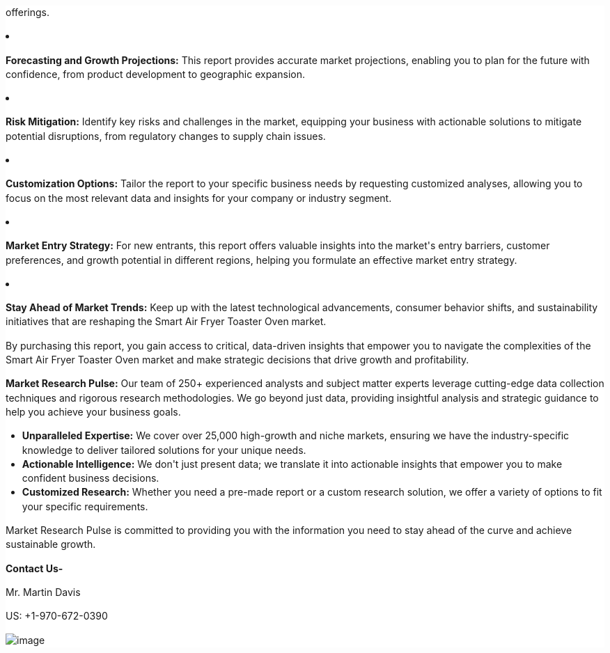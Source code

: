 offerings.</p></li><li><p><strong>Forecasting and Growth Projections:</strong> This report provides accurate market projections, enabling you to plan for the future with confidence, from product development to geographic expansion.</p></li><li><p><strong>Risk Mitigation:</strong> Identify key risks and challenges in the market, equipping your business with actionable solutions to mitigate potential disruptions, from regulatory changes to supply chain issues.</p></li><li><p><strong>Customization Options:</strong> Tailor the report to your specific business needs by requesting customized analyses, allowing you to focus on the most relevant data and insights for your company or industry segment.</p></li><li><p><strong>Market Entry Strategy:</strong> For new entrants, this report offers valuable insights into the market's entry barriers, customer preferences, and growth potential in different regions, helping you formulate an effective market entry strategy.</p></li><li><p><strong>Stay Ahead of Market Trends:</strong> Keep up with the latest technological advancements, consumer behavior shifts, and sustainability initiatives that are reshaping the Smart Air Fryer Toaster Oven market.</p></li></ol><p>By purchasing this report, you gain access to critical, data-driven insights that empower you to navigate the complexities of the Smart Air Fryer Toaster Oven market and make strategic decisions that drive growth and profitability.</p><p><strong>Market Research Pulse:</strong>&nbsp;Our team of 250+ experienced analysts and subject matter experts leverage cutting-edge data collection techniques and rigorous research methodologies. We go beyond just data, providing insightful analysis and strategic guidance to help you achieve your business goals.</p><ul><li><strong>Unparalleled Expertise:</strong>&nbsp;We cover over 25,000 high-growth and niche markets, ensuring we have the industry-specific knowledge to deliver tailored solutions for your unique needs.</li><li><strong>Actionable Intelligence:</strong>&nbsp;We don't just present data; we translate it into actionable insights that empower you to make confident business decisions.</li><li><strong>Customized Research:</strong>&nbsp;Whether you need a pre-made report or a custom research solution, we offer a variety of options to fit your specific requirements.</li></ul><p>Market Research Pulse is committed to providing you with the information you need to stay ahead of the curve and achieve sustainable growth.</p><p><strong>Contact Us-</strong></p><p>Mr. Martin Davis</p><p>US: +1-970-672-0390</p>
![image](https://github.com/user-attachments/assets/2372d7bd-ebbd-4e1f-9c07-5318ede16d89)
